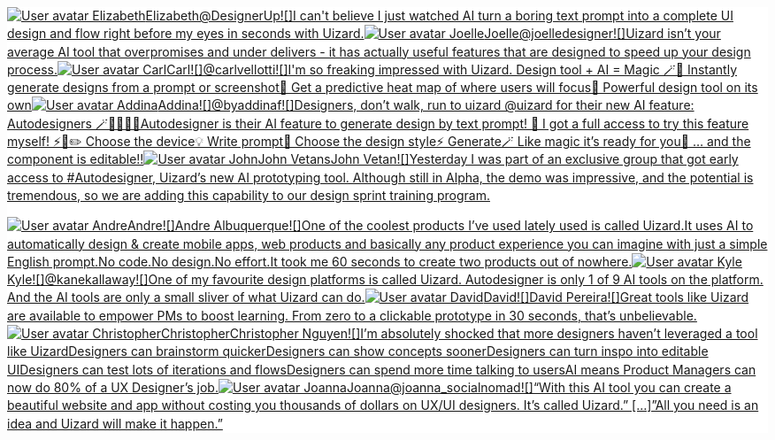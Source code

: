 [![User avatar Elizabeth](/static/1f72fc0677cc092943f33064bfa14fa2/6c7efd980faf690ac1f776536ea7a8e563783ed5-44x44.svg)Elizabeth@DesignerUp![]I can't believe I just watched AI turn a boring text prompt into a complete UI design and flow right before my eyes in seconds with Uizard.](https://www.youtube.com/watch?v=4iIOvROrMtI)[![User avatar Joelle](/static/cbe96bd24d645e34255d76b7fea49670/0d29358673d04d68cdcc03876a22b0fac25494d7-44x44.svg)Joelle@joelledesigner![]Uizard isn’t your average AI tool that overpromises and under delivers - it has actually useful features that are designed to speed up your design process.](https://www.instagram.com/reel/C2htlh2NQxk/?utm_source=ig_web_copy_link)[![User avatar Carl](/static/f7e98158cee07727104851b4822c8fd0/b51e419ba68b1181ee4e78c4b7c17dc35806ca8c-44x44.svg)Carl![]@carlvellotti![]I'm so freaking impressed with Uizard. Design tool + AI = Magic 🪄🔸 Instantly generate designs from a prompt or screenshot🔸 Get a predictive heat map of where users will focus🔸 Powerful design tool on its own](https://twitter.com/carlvellotti/status/1758222944914845757?s=20)[![User avatar Addina](/static/43c0c27c315b931c04ca4d01ac8cc9a3/f6a9e5f53c4fc0d5f8d0125c112768e652adda08-44x44.svg)Addina![]@byaddinaf![]Designers, don’t walk, run to uizard @uizard for their new AI feature: Autodesigners 🪄🏃🏻‍♀️💨Autodesigner is their AI feature to generate design by text prompt! 🤯 I got a full access to try this feature myself! ⚡️🥰✏️ Choose the device💡 Write prompt👀 Choose the design style⚡️ Generate🪄 Like magic it’s ready for you🤯 … and the component is editable!!](https://www.instagram.com/p/CttvUwttErv/)[![User avatar John](/static/c7b67f62d7e397cc79ac1ac4f41916c1/c36df0124d177e13c53d09fe00135740e676c8b8-44x44.svg)John VetansJohn Vetan![]Yesterday I was part of an exclusive group that got early access to #Autodesigner, Uizard’s new AI prototyping tool. Although still in Alpha, the demo was impressive, and the potential is tremendous, so we are adding this capability to our design sprint training program.](https://www.linkedin.com/posts/johnvetan_autodesigner-ai-technology-activity-7047115375116759040-loly?utm_source=share&utm_medium=member_desktop)

[![User avatar Andre](/static/bdbcff8d0ce66b644ac3278a5c1ecb83/39e24af88338223d7070e5c0cece7a2db671356b-44x44.svg)Andre![]Andre Albuquerque![]One of the coolest products I’ve used lately used is called Uizard.It uses AI to automatically design & create mobile apps, web products and basically any product experience you can imagine with just a simple English prompt.No code.No design.No effort.It took me 60 seconds to create two products out of nowhere.](https://www.linkedin.com/posts/andre-albuquerque_productmanagement-uizard-activity-7166718453259661312-TI4N?utm_source=share&utm_medium=member_desktop)[![User avatar Kyle](/static/e3a9cbde981d0c32716f6bf74f016a9f/e5021a9c7cc11fb639cc42a7396cd9420fccdb0e-44x44.svg)Kyle![]@kanekallaway![]One of my favourite design platforms is called Uizard. Autodesigner is only 1 of 9 AI tools on the platform. And the AI tools are only a small sliver of what Uizard can do.](https://www.instagram.com/reel/CzCosr2P7cD/?utm_source=ig_web_copy_link)[![User avatar David](/static/aa32c9ae5fc7a360a78de07566a90193/2b73fece30947d593b26bc071d5e716206b69215-44x44.svg)David![]David Pereira![]Great tools like Uizard are available to empower PMs to boost learning. From zero to a clickable prototype in 30 seconds, that’s unbelievable.](https://www.linkedin.com/posts/davidavpereira_testing-ideas-in-4-steps-by-david-pereira-activity-7125821357975613440-PKhu?utm_source=share&utm_medium=member_desktop)[![User avatar Christopher](/static/0ee29709ffb29b861b053605364202ea/ce41419bdd5334adb5cdf7a65c5bbb6159fc89b7-44x44.svg)ChristopherChristopher Nguyen![]I’m absolutely shocked that more designers haven’t leveraged a tool like UizardDesigners can brainstorm quickerDesigners can show concepts soonerDesigners can turn inspo into editable UIDesigners can test lots of iterations and flowsDesigners can spend more time talking to usersAI means Product Managers can now do 80% of a UX Designer’s job.](https://www.linkedin.com/posts/uxchrisnguyen_can-product-managers-using-ai-replace-ux-activity-7168617846338441216-YDwY?utm_source=share&utm_medium=member_desktop)[![User avatar Joanna](/static/a5726f81c6c065a603e8837a3e43355e/ecc4c155dbe1e3e4d4f4965a4c5a7548fe598b52-44x44.svg)Joanna@joanna_socialnomad![]“With this AI tool you can create a beautiful website and app without costing you thousands of dollars on UX/UI designers. It’s called Uizard.” […]”All you need is an idea and Uizard will make it happen.”](https://www.tiktok.com/@joanna_socialnomad/video/7305907484663794950?_r=1&_t=8iAoTowtOzI)

